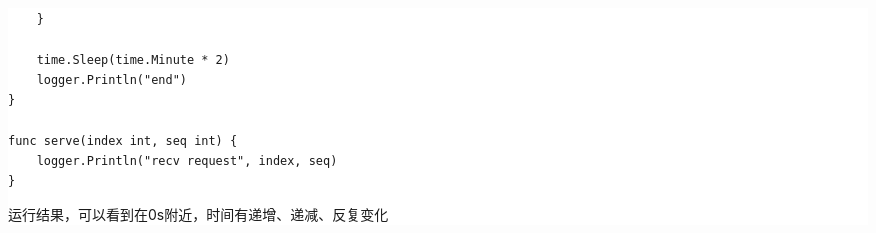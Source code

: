 ```
	}

	time.Sleep(time.Minute * 2)
	logger.Println("end")
}

func serve(index int, seq int) {
	logger.Println("recv request", index, seq)
}
```

运行结果，可以看到在0s附近，时间有递增、递减、反复变化
